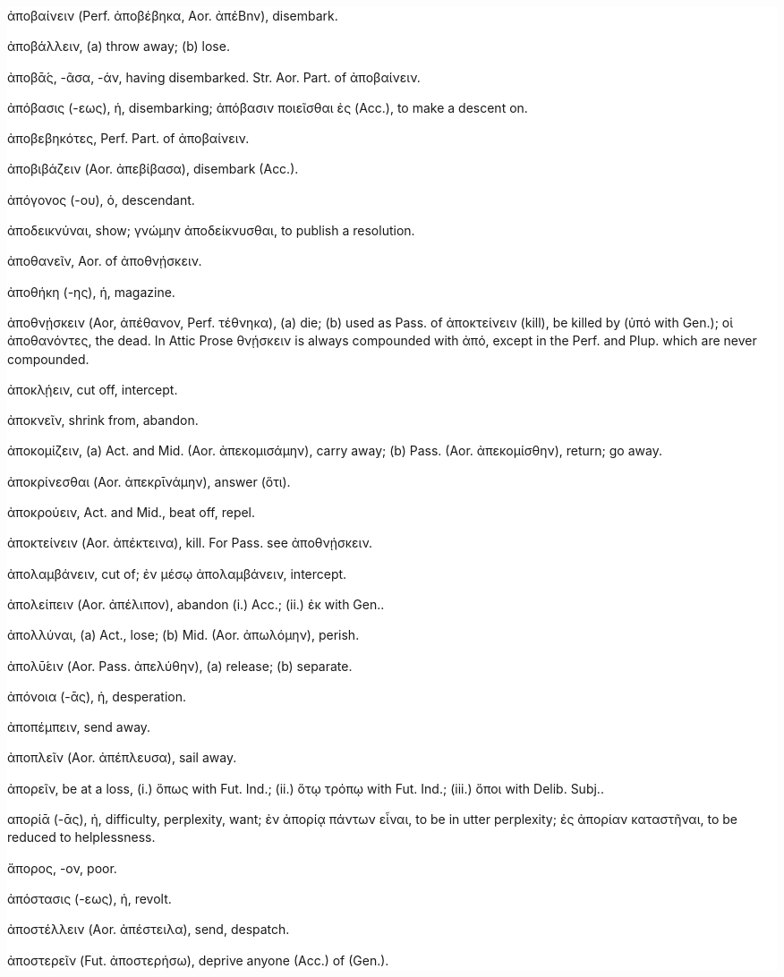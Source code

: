 ἀποβαίνειν (Perf. ἀποβέβηκα, Aor. ἀπέBnv), disembark.

ἀποβάλλειν, (a) throw away; (b) lose.

ἀποβᾱ́ς, -ᾶσα, -άν, having disembarked. Str. Aor. Part. of ἀποβαίνειν.

ἀπόβασις (-εως), ἡ, disembarking; ἀπόβασιν ποιεῖσθαι ἐς (Acc.), to make a descent on.

ἀποβεβηκότες, Perf. Part. of ἀποβαίνειν.

ἀποβιβάζειν (Aor. ἀπεβίβασα), disembark (Acc.).

ἀπόγονος (-ου), ὁ, descendant.

ἀποδεικνύναι, show; γνώμην ἀποδείκνυσθαι, to publish a resolution.

ἀποθανεῖν, Aor. of ἀποθνῄσκειν.

ἀποθήκη (-ης), ἡ, magazine.

ἀποθνῄσκειν (Aor, ἀπέθανον, Perf. τέθνηκα), (a) die; (b) used as Pass. of ἀποκτείνειν (kill), be killed by (ὑπό with Gen.); οἱ ἀποθανόντες, the dead. In Attic Prose θνῄσκειν is always compounded with ἀπό, except in the Perf. and Plup. which are never compounded.

ἀποκλῄειν, cut off, intercept.

ἀποκνεῖν, shrink from, abandon.

ἀποκομίζειν, (a) Act. and Mid. (Aor. ἀπεκομισάμην), carry away; (b) Pass. (Aor. ἀπεκομίσθην), return; go away.

ἀποκρίνεσθαι (Aor. ἀπεκρῑνάμην), answer (ὅτι).

ἀποκρούειν, Act. and Mid., beat off, repel.

ἀποκτείνειν (Aor. ἀπέκτεινα), kill. For Pass. see ἀποθνῄσκειν.

ἀπολαμβάνειν, cut of; ἐν μέσῳ ἀπολαμβάνειν, intercept.

ἀπολείπειν (Aor. ἀπέλιπον), abandon (i.) Acc.; (ii.) ἐκ with Gen..

ἀπολλύναι, (a) Act., lose; (b) Mid. (Aor. ἀπωλόμην), perish.

ἀπολῡ́ειν (Aor. Pass. ἀπελύθην), (a) release; (b) separate.

ἀπόνοια (-ᾱς), ἡ, desperation.

ἀποπέμπειν, send away.

ἀποπλεῖν (Aor. ἀπέπλευσα), sail away.

ἀπορεῖν, be at a loss, (i.) ὅπως with Fut. Ind.; (ii.) ὅτῳ τρόπῳ with Fut. Ind.; (iii.) ὅποι with Delib. Subj..

απορίᾱ (-ᾱς), ἡ, difficulty, perplexity, want; ἐν ἀπορίᾳ πάντων εἶναι, to be in utter perplexity; ἐς ἀπορίαν καταστῆναι, to be reduced to helplessness.

ἄπορος, -ον, poor.

ἀπόστασις (-εως), ἡ, revolt.

ἀποστέλλειν (Aor. ἀπέστειλα), send, despatch.

ἀποστερεῖν (Fut. ἀποστερήσω), deprive anyone (Acc.) of (Gen.).
